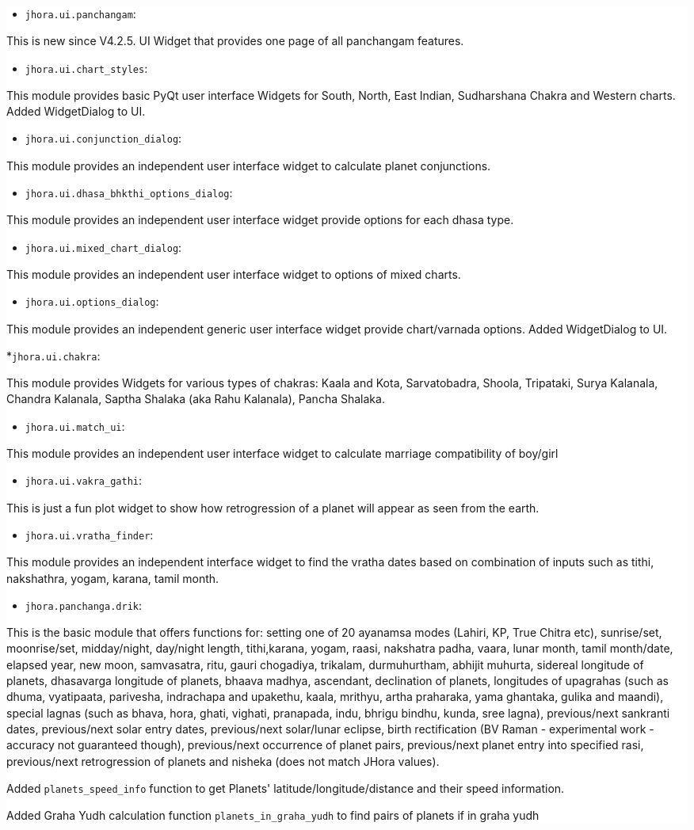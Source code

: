 * `jhora.ui.panchangam`: 

This is new since V4.2.5. UI Widget that provides one page of all panchangam features.

* `jhora.ui.chart_styles`: 

This module provides basic PyQt user interface Widgets for South, North, East Indian, Sudharshana Chakra and Western charts. Added WidgetDialog to UI.

* `jhora.ui.conjunction_dialog`: 

This module provides an independent user interface widget to calculate planet conjunctions.
* `jhora.ui.dhasa_bhkthi_options_dialog`: 

This module provides an independent user interface widget provide options for each dhasa type.
* `jhora.ui.mixed_chart_dialog`: 

This module provides an independent user interface widget to options of mixed charts.
* `jhora.ui.options_dialog`: 

This module provides an independent generic user interface widget provide chart/varnada options.
Added WidgetDialog to UI.

*`jhora.ui.chakra`:

This module provides Widgets for various types of chakras: Kaala and Kota, Sarvatobadra, Shoola, Tripataki, Surya Kalanala, Chandra Kalanala, Saptha Shalaka (aka Rahu Kalanala), Pancha Shalaka.

* `jhora.ui.match_ui`: 

This module provides an independent user interface widget to calculate marriage compatibility of boy/girl
* `jhora.ui.vakra_gathi`: 

This is just a fun plot widget to show how retrogression of a planet will appear as seen from the earth.
* `jhora.ui.vratha_finder`: 

This module provides an independent interface widget to find the vratha dates based on combination of inputs such as tithi, nakshathra, yogam, karana, tamil month.

* `jhora.panchanga.drik`: 

This is the basic module that offers functions for: setting one of 20 ayanamsa modes (Lahiri, KP, True Chitra etc), sunrise/set, moonrise/set, midday/night, day/night length, tithi,karana, yogam, raasi, nakshatra padha, vaara, lunar month, tamil month/date, elapsed year, new moon, samvasatra, ritu, gauri chogadiya, trikalam, durmuhurtham, abhijit muhurta, sidereal longitude of planets, dhasavarga longitude of planets, bhaava madhya, ascendant, declination of planets, longitudes of upagrahas (such as dhuma, vyatipaata, parivesha, indrachapa and upakethu, kaala, mrithyu, artha praharaka, yama ghantaka, gulika and maandi), special lagnas (such as bhava, hora, ghati, vighati, pranapada, indu, bhrigu bindhu, kunda, sree lagna), previous/next sankranti dates, previous/next solar entry dates, previous/next solar/lunar eclipse, birth rectification (BV Raman - experimental work - accuracy not guaranteed though), previous/next occurrence of planet pairs, previous/next planet entry into specified rasi, previous/next retrogression of planets and nisheka (does not match JHora values). 

Added `planets_speed_info` function to get Planets' latitude/longitude/distance and their speed information.

Added Graha Yudh calculation function `planets_in_graha_yudh` to find pairs of planets if in graha yudh
